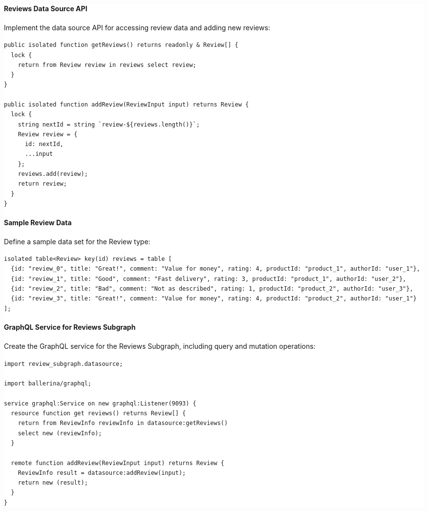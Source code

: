 #### Reviews Data Source API

Implement the data source API for accessing review data and adding new reviews:

```ballerina
public isolated function getReviews() returns readonly & Review[] {
  lock {
    return from Review review in reviews select review;
  }
}

public isolated function addReview(ReviewInput input) returns Review {
  lock {
    string nextId = string `review-${reviews.length()}`;
    Review review = {
      id: nextId,
      ...input
    };
    reviews.add(review);
    return review;
  }
}
```

#### Sample Review Data

Define a sample data set for the Review type:

```ballerina
isolated table<Review> key(id) reviews = table [
  {id: "review_0", title: "Great!", comment: "Value for money", rating: 4, productId: "product_1", authorId: "user_1"},
  {id: "review_1", title: "Good", comment: "Fast delivery", rating: 3, productId: "product_1", authorId: "user_2"},
  {id: "review_2", title: "Bad", comment: "Not as described", rating: 1, productId: "product_2", authorId: "user_3"},
  {id: "review_3", title: "Great!", comment: "Value for money", rating: 4, productId: "product_2", authorId: "user_1"}
];
```

#### GraphQL Service for Reviews Subgraph

Create the GraphQL service for the Reviews Subgraph, including query and mutation operations:

```ballerina
import review_subgraph.datasource;

import ballerina/graphql;

service graphql:Service on new graphql:Listener(9093) {
  resource function get reviews() returns Review[] {
    return from ReviewInfo reviewInfo in datasource:getReviews()
    select new (reviewInfo);
  }

  remote function addReview(ReviewInput input) returns Review {
    ReviewInfo result = datasource:addReview(input);
    return new (result);
  }
}
```
